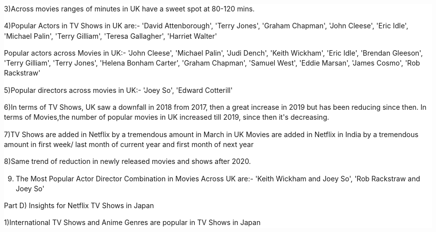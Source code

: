 3)Across movies ranges of minutes in UK have a sweet spot at 80-120 mins.

4)Popular Actors in TV Shows in UK are:-
'David Attenborough',
'Terry Jones',
'Graham Chapman',
'John Cleese',
'Eric Idle',
'Michael Palin',
'Terry Gilliam',
'Teresa Gallagher',
'Harriet Walter'

Popular actors across Movies in UK:-
'John Cleese',
'Michael Palin',
'Judi Dench',
'Keith Wickham',
'Eric Idle',
'Brendan Gleeson',
'Terry Gilliam',
'Terry Jones',
'Helena Bonham Carter',
'Graham Chapman',
'Samuel West',
'Eddie Marsan',
'James Cosmo',
'Rob Rackstraw'


5)Popular directors across movies in UK:-
'Joey So',
'Edward Cotterill'

6)In terms of TV Shows, UK saw a downfall in 2018 from 2017, 
then a great increase in 2019 but has been reducing since then.
In terms of Movies,the number of popular movies in UK increased 
till 2019, since then it's decreasing.

7)TV Shows are added in Netflix by a tremendous amount in March in UK
Movies are added in Netflix in India by a tremendous amount in first week/
last month of current year and first month of next year

8)Same trend of reduction in newly released movies and shows after 2020.


9) The Most Popular Actor Director Combination in Movies Across UK are:-
'Keith Wickham and Joey So',
'Rob Rackstraw and Joey So'





Part D) Insights for Netflix TV Shows in Japan

1)International TV Shows and Anime Genres are popular in TV Shows in Japan
